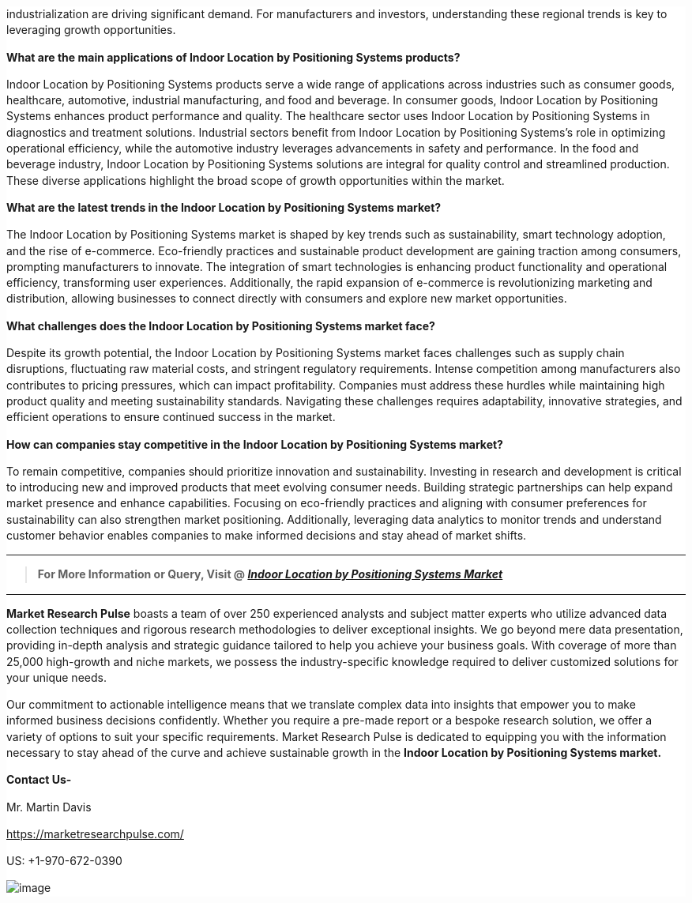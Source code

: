 industrialization are driving significant demand. For manufacturers and investors, understanding these regional trends is key to leveraging growth opportunities.</p><p><strong>What are the main applications of Indoor Location by Positioning Systems products?</strong></p><p>Indoor Location by Positioning Systems products serve a wide range of applications across industries such as consumer goods, healthcare, automotive, industrial manufacturing, and food and beverage. In consumer goods, Indoor Location by Positioning Systems enhances product performance and quality. The healthcare sector uses Indoor Location by Positioning Systems in diagnostics and treatment solutions. Industrial sectors benefit from Indoor Location by Positioning Systems&rsquo;s role in optimizing operational efficiency, while the automotive industry leverages advancements in safety and performance. In the food and beverage industry, Indoor Location by Positioning Systems solutions are integral for quality control and streamlined production. These diverse applications highlight the broad scope of growth opportunities within the market.</p><p><strong>What are the latest trends in the Indoor Location by Positioning Systems market?</strong></p><p>The Indoor Location by Positioning Systems market is shaped by key trends such as sustainability, smart technology adoption, and the rise of e-commerce. Eco-friendly practices and sustainable product development are gaining traction among consumers, prompting manufacturers to innovate. The integration of smart technologies is enhancing product functionality and operational efficiency, transforming user experiences. Additionally, the rapid expansion of e-commerce is revolutionizing marketing and distribution, allowing businesses to connect directly with consumers and explore new market opportunities.</p><p><strong>What challenges does the Indoor Location by Positioning Systems market face?</strong></p><p>Despite its growth potential, the Indoor Location by Positioning Systems market faces challenges such as supply chain disruptions, fluctuating raw material costs, and stringent regulatory requirements. Intense competition among manufacturers also contributes to pricing pressures, which can impact profitability. Companies must address these hurdles while maintaining high product quality and meeting sustainability standards. Navigating these challenges requires adaptability, innovative strategies, and efficient operations to ensure continued success in the market.</p><p><strong>How can companies stay competitive in the Indoor Location by Positioning Systems market?</strong></p><p>To remain competitive, companies should prioritize innovation and sustainability. Investing in research and development is critical to introducing new and improved products that meet evolving consumer needs. Building strategic partnerships can help expand market presence and enhance capabilities. Focusing on eco-friendly practices and aligning with consumer preferences for sustainability can also strengthen market positioning. Additionally, leveraging data analytics to monitor trends and understand customer behavior enables companies to make informed decisions and stay ahead of market shifts.</p><hr /><blockquote><p><strong>For More Information or Query, Visit @&nbsp;<em><a href="https://marketresearchpulse.com/report/40417/indoor-location-by-positioning-systems-market?utm_source=Linkedin&utm_medium=052">Indoor Location by Positioning Systems Market</a></em></strong></p></blockquote><hr /><p><strong>Market Research Pulse</strong> boasts a team of over 250 experienced analysts and subject matter experts who utilize advanced data collection techniques and rigorous research methodologies to deliver exceptional insights. We go beyond mere data presentation, providing in-depth analysis and strategic guidance tailored to help you achieve your business goals. With coverage of more than 25,000 high-growth and niche markets, we possess the industry-specific knowledge required to deliver customized solutions for your unique needs.</p><p>Our commitment to actionable intelligence means that we translate complex data into insights that empower you to make informed business decisions confidently. Whether you require a pre-made report or a bespoke research solution, we offer a variety of options to suit your specific requirements. Market Research Pulse is dedicated to equipping you with the information necessary to stay ahead of the curve and achieve sustainable growth in the <strong>Indoor Location by Positioning Systems market.</strong></p><p><strong>Contact Us-</strong></p><p>Mr. Martin Davis</p><p>https://marketresearchpulse.com/</p><p>US: +1-970-672-0390</p>
![image](https://github.com/user-attachments/assets/9b105f48-76d9-4201-bd52-2b4cd25d7196)
